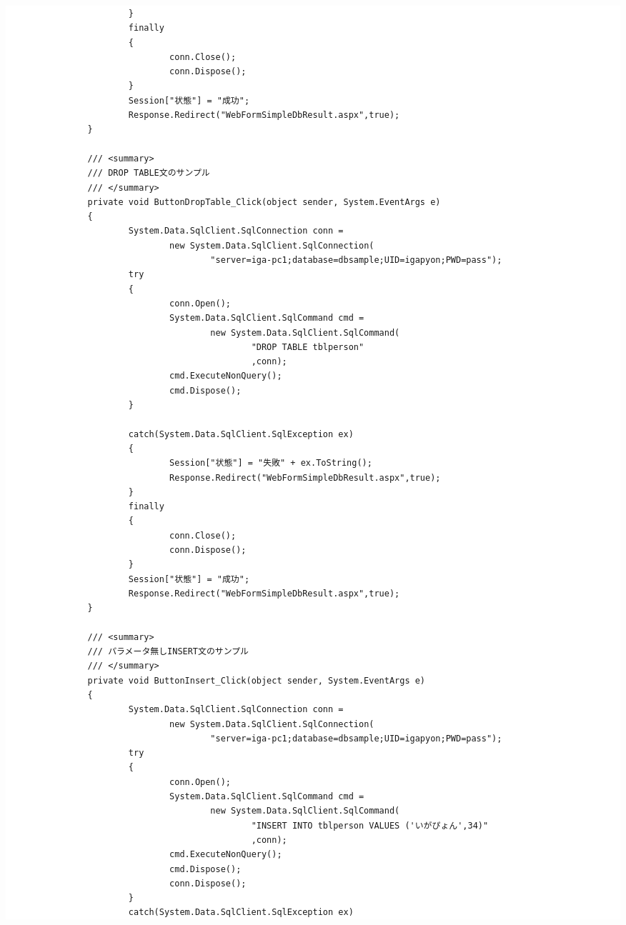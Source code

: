 ```
                        }
                        finally
                        {
                                conn.Close();
                                conn.Dispose();
                        }
                        Session["状態"] = "成功";
                        Response.Redirect("WebFormSimpleDbResult.aspx",true);
                }

                /// <summary>
                /// DROP TABLE文のサンプル
                /// </summary>
                private void ButtonDropTable_Click(object sender, System.EventArgs e)
                {
                        System.Data.SqlClient.SqlConnection conn = 
                                new System.Data.SqlClient.SqlConnection(
                                        "server=iga-pc1;database=dbsample;UID=igapyon;PWD=pass");
                        try 
                        {
                                conn.Open();
                                System.Data.SqlClient.SqlCommand cmd = 
                                        new System.Data.SqlClient.SqlCommand(
                                                "DROP TABLE tblperson"
                                                ,conn);
                                cmd.ExecuteNonQuery();
                                cmd.Dispose();
                        }

                        catch(System.Data.SqlClient.SqlException ex)
                        {
                                Session["状態"] = "失敗" + ex.ToString();
                                Response.Redirect("WebFormSimpleDbResult.aspx",true);
                        }
                        finally
                        {
                                conn.Close();
                                conn.Dispose();
                        }
                        Session["状態"] = "成功";
                        Response.Redirect("WebFormSimpleDbResult.aspx",true);
                }

                /// <summary>
                /// パラメータ無しINSERT文のサンプル
                /// </summary>
                private void ButtonInsert_Click(object sender, System.EventArgs e)
                {
                        System.Data.SqlClient.SqlConnection conn = 
                                new System.Data.SqlClient.SqlConnection(
                                        "server=iga-pc1;database=dbsample;UID=igapyon;PWD=pass");
                        try
                        {
                                conn.Open();
                                System.Data.SqlClient.SqlCommand cmd = 
                                        new System.Data.SqlClient.SqlCommand(
                                                "INSERT INTO tblperson VALUES ('いがぴょん',34)"
                                                ,conn);
                                cmd.ExecuteNonQuery();
                                cmd.Dispose();
                                conn.Dispose();
                        } 
                        catch(System.Data.SqlClient.SqlException ex)
```